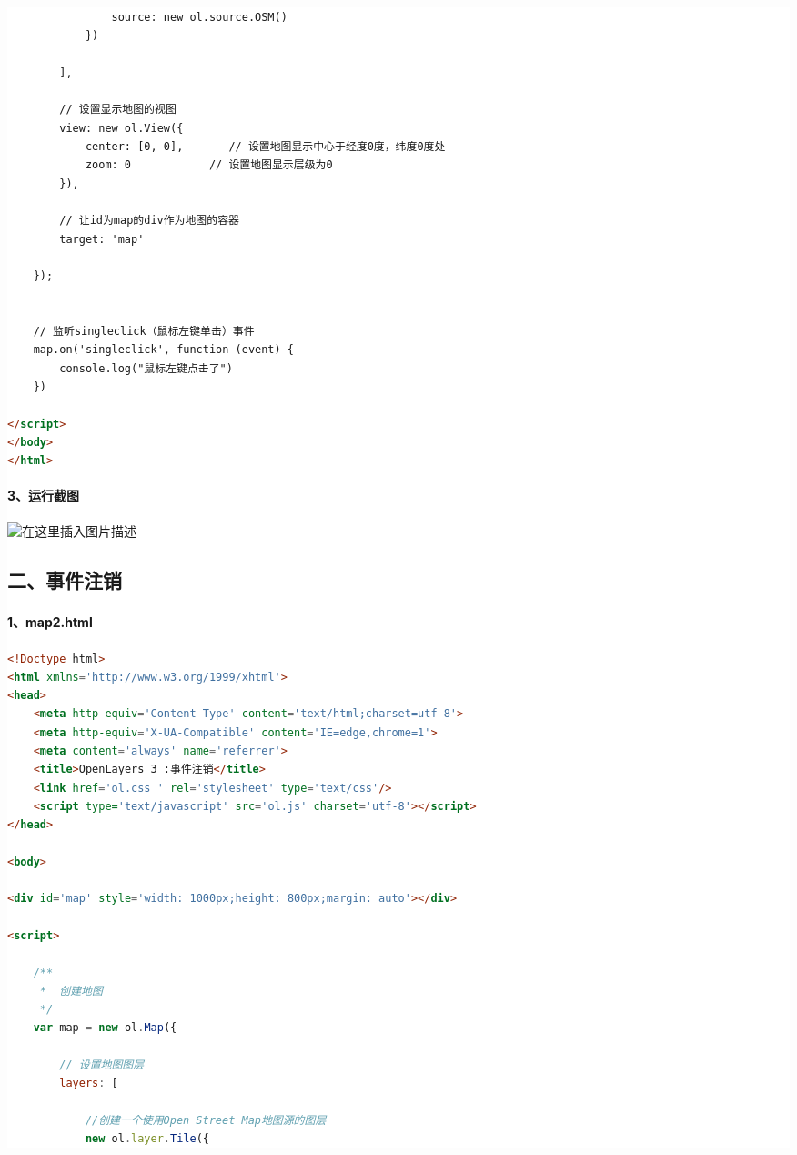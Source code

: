 ```html
                source: new ol.source.OSM()
            })

        ],

        // 设置显示地图的视图
        view: new ol.View({
            center: [0, 0],       // 设置地图显示中心于经度0度，纬度0度处
            zoom: 0            // 设置地图显示层级为0
        }),

        // 让id为map的div作为地图的容器
        target: 'map'

    });


    // 监听singleclick（鼠标左键单击）事件
    map.on('singleclick', function (event) {
        console.log("鼠标左键点击了")
    })

</script>
</body>
</html>
```

#### 3、运行截图

![在这里插入图片描述](https://img-blog.csdnimg.cn/1e53b135713443828adf23cea40fc7bb.png)

## 二、事件注销

#### 1、map2.html

```html
<!Doctype html>
<html xmlns='http://www.w3.org/1999/xhtml'>
<head>
    <meta http-equiv='Content-Type' content='text/html;charset=utf-8'>
    <meta http-equiv='X-UA-Compatible' content='IE=edge,chrome=1'>
    <meta content='always' name='referrer'>
    <title>OpenLayers 3 :事件注销</title>
    <link href='ol.css ' rel='stylesheet' type='text/css'/>
    <script type='text/javascript' src='ol.js' charset='utf-8'></script>
</head>

<body>

<div id='map' style='width: 1000px;height: 800px;margin: auto'></div>

<script>

    /**
     *  创建地图
     */
    var map = new ol.Map({

        // 设置地图图层
        layers: [

            //创建一个使用Open Street Map地图源的图层
            new ol.layer.Tile({
```